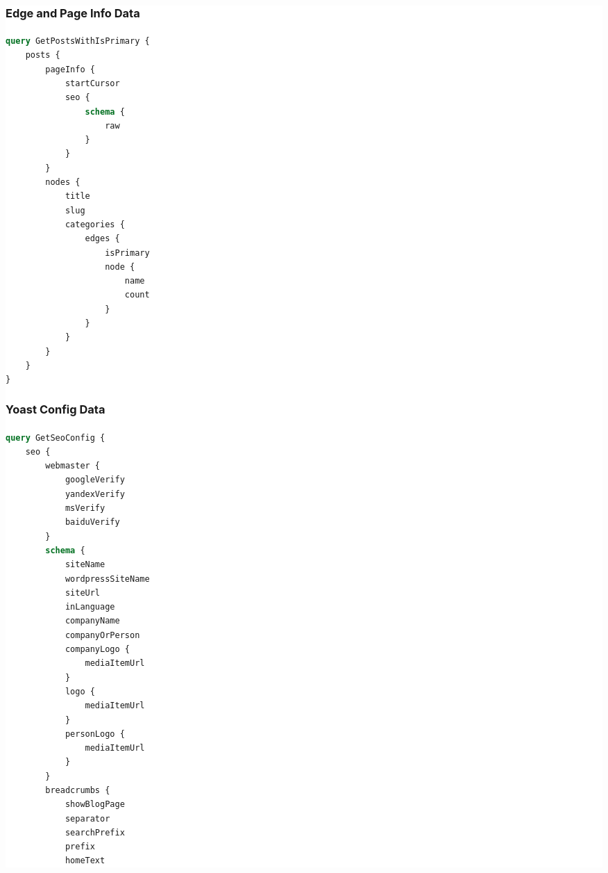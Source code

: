 ### Edge and Page Info Data

```graphql
query GetPostsWithIsPrimary {
    posts {
        pageInfo {
            startCursor
            seo {
                schema {
                    raw
                }
            }
        }
        nodes {
            title
            slug
            categories {
                edges {
                    isPrimary
                    node {
                        name
                        count
                    }
                }
            }
        }
    }
}
```

### Yoast Config Data

```graphql
query GetSeoConfig {
    seo {
        webmaster {
            googleVerify
            yandexVerify
            msVerify
            baiduVerify
        }
        schema {
            siteName
            wordpressSiteName
            siteUrl
            inLanguage
            companyName
            companyOrPerson
            companyLogo {
                mediaItemUrl
            }
            logo {
                mediaItemUrl
            }
            personLogo {
                mediaItemUrl
            }
        }
        breadcrumbs {
            showBlogPage
            separator
            searchPrefix
            prefix
            homeText
```